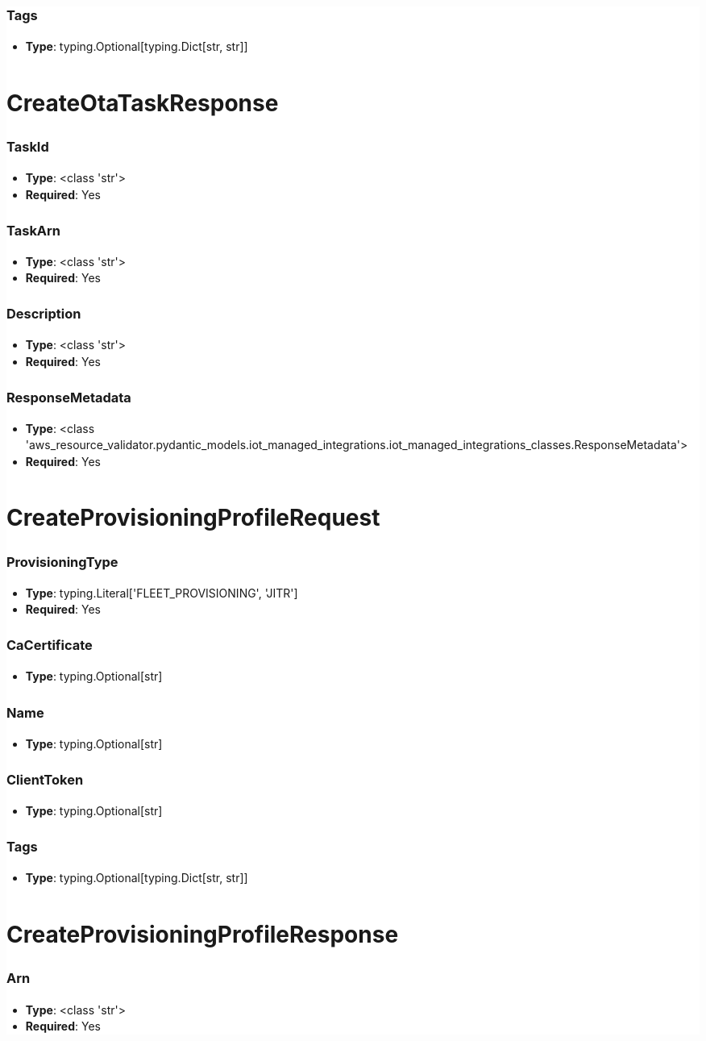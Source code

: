 ### Tags
- **Type**: typing.Optional[typing.Dict[str, str]]


# CreateOtaTaskResponse

### TaskId
- **Type**: <class 'str'>
- **Required**: Yes

### TaskArn
- **Type**: <class 'str'>
- **Required**: Yes

### Description
- **Type**: <class 'str'>
- **Required**: Yes

### ResponseMetadata
- **Type**: <class 'aws_resource_validator.pydantic_models.iot_managed_integrations.iot_managed_integrations_classes.ResponseMetadata'>
- **Required**: Yes


# CreateProvisioningProfileRequest

### ProvisioningType
- **Type**: typing.Literal['FLEET_PROVISIONING', 'JITR']
- **Required**: Yes

### CaCertificate
- **Type**: typing.Optional[str]

### Name
- **Type**: typing.Optional[str]

### ClientToken
- **Type**: typing.Optional[str]

### Tags
- **Type**: typing.Optional[typing.Dict[str, str]]


# CreateProvisioningProfileResponse

### Arn
- **Type**: <class 'str'>
- **Required**: Yes
